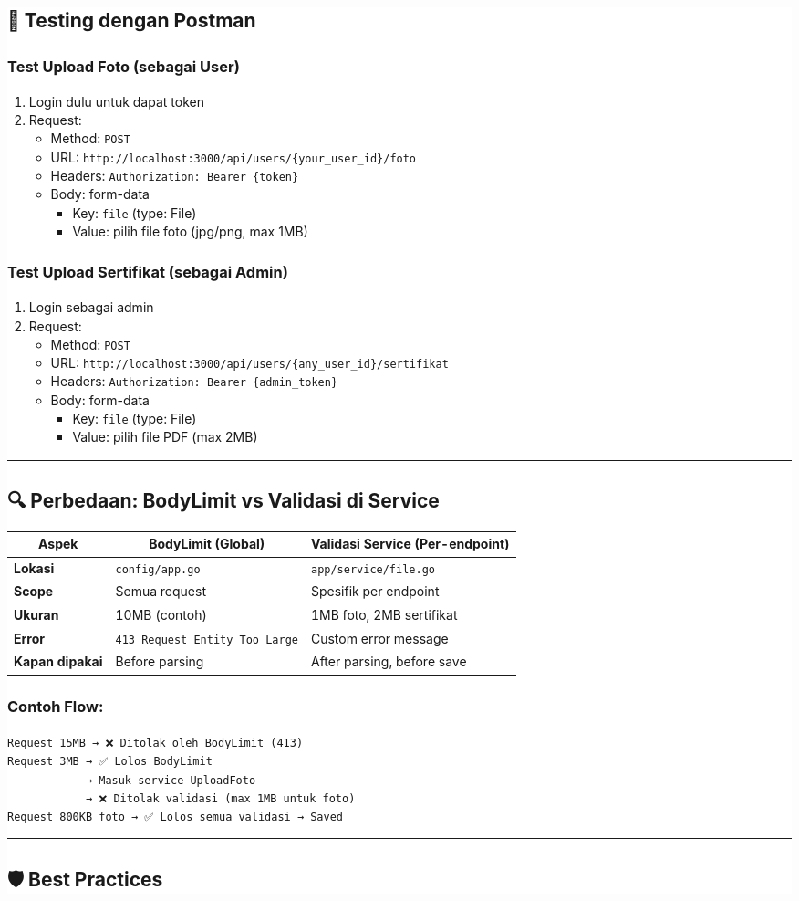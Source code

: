 
## 📝 Testing dengan Postman

### Test Upload Foto (sebagai User)
1. Login dulu untuk dapat token
2. Request:
   - Method: `POST`
   - URL: `http://localhost:3000/api/users/{your_user_id}/foto`
   - Headers: `Authorization: Bearer {token}`
   - Body: form-data
     - Key: `file` (type: File)
     - Value: pilih file foto (jpg/png, max 1MB)

### Test Upload Sertifikat (sebagai Admin)
1. Login sebagai admin
2. Request:
   - Method: `POST`
   - URL: `http://localhost:3000/api/users/{any_user_id}/sertifikat`
   - Headers: `Authorization: Bearer {admin_token}`
   - Body: form-data
     - Key: `file` (type: File)
     - Value: pilih file PDF (max 2MB)

---

## 🔍 Perbedaan: BodyLimit vs Validasi di Service

| Aspek | BodyLimit (Global) | Validasi Service (Per-endpoint) |
|-------|-------------------|--------------------------------|
| **Lokasi** | `config/app.go` | `app/service/file.go` |
| **Scope** | Semua request | Spesifik per endpoint |
| **Ukuran** | 10MB (contoh) | 1MB foto, 2MB sertifikat |
| **Error** | `413 Request Entity Too Large` | Custom error message |
| **Kapan dipakai** | Before parsing | After parsing, before save |

### Contoh Flow:
```
Request 15MB → ❌ Ditolak oleh BodyLimit (413)
Request 3MB → ✅ Lolos BodyLimit
            → Masuk service UploadFoto
            → ❌ Ditolak validasi (max 1MB untuk foto)
Request 800KB foto → ✅ Lolos semua validasi → Saved
```

---

## 🛡️ Best Practices
